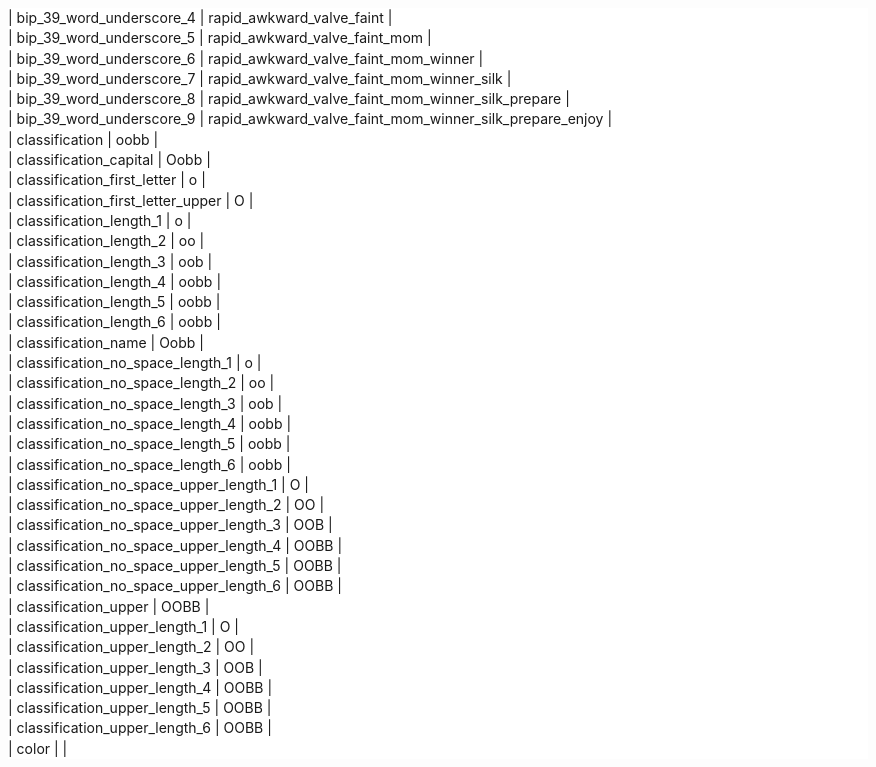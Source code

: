 | bip_39_word_underscore_4 | rapid_awkward_valve_faint |  
| bip_39_word_underscore_5 | rapid_awkward_valve_faint_mom |  
| bip_39_word_underscore_6 | rapid_awkward_valve_faint_mom_winner |  
| bip_39_word_underscore_7 | rapid_awkward_valve_faint_mom_winner_silk |  
| bip_39_word_underscore_8 | rapid_awkward_valve_faint_mom_winner_silk_prepare |  
| bip_39_word_underscore_9 | rapid_awkward_valve_faint_mom_winner_silk_prepare_enjoy |  
| classification | oobb |  
| classification_capital | Oobb |  
| classification_first_letter | o |  
| classification_first_letter_upper | O |  
| classification_length_1 | o |  
| classification_length_2 | oo |  
| classification_length_3 | oob |  
| classification_length_4 | oobb |  
| classification_length_5 | oobb |  
| classification_length_6 | oobb |  
| classification_name | Oobb |  
| classification_no_space_length_1 | o |  
| classification_no_space_length_2 | oo |  
| classification_no_space_length_3 | oob |  
| classification_no_space_length_4 | oobb |  
| classification_no_space_length_5 | oobb |  
| classification_no_space_length_6 | oobb |  
| classification_no_space_upper_length_1 | O |  
| classification_no_space_upper_length_2 | OO |  
| classification_no_space_upper_length_3 | OOB |  
| classification_no_space_upper_length_4 | OOBB |  
| classification_no_space_upper_length_5 | OOBB |  
| classification_no_space_upper_length_6 | OOBB |  
| classification_upper | OOBB |  
| classification_upper_length_1 | O |  
| classification_upper_length_2 | OO |  
| classification_upper_length_3 | OOB |  
| classification_upper_length_4 | OOBB |  
| classification_upper_length_5 | OOBB |  
| classification_upper_length_6 | OOBB |  
| color |  |  